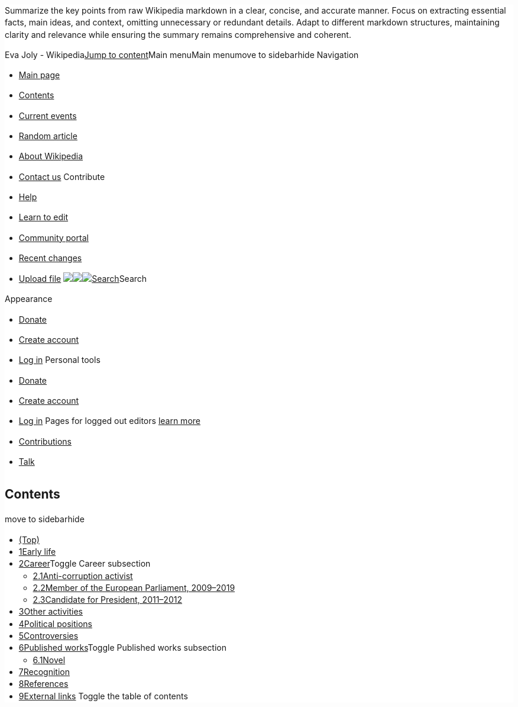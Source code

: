 Summarize the key points from raw Wikipedia markdown in a clear, concise, and accurate manner. Focus on extracting essential facts, main ideas, and context, omitting unnecessary or redundant details. Adapt to different markdown structures, maintaining clarity and relevance while ensuring the summary remains comprehensive and coherent.

Eva Joly - Wikipedia[Jump to content](#bodyContent)Main menuMain menumove to sidebarhide Navigation 

* [Main page](/wiki/Main_Page)
* [Contents](/wiki/Wikipedia:Contents)
* [Current events](/wiki/Portal:Current_events)
* [Random article](/wiki/Special:Random)
* [About Wikipedia](/wiki/Wikipedia:About)
* [Contact us](//en.wikipedia.org/wiki/Wikipedia:Contact_us)
 Contribute 

* [Help](/wiki/Help:Contents)
* [Learn to edit](/wiki/Help:Introduction)
* [Community portal](/wiki/Wikipedia:Community_portal)
* [Recent changes](/wiki/Special:RecentChanges)
* [Upload file](/wiki/Wikipedia:File_upload_wizard)
[![](/static/images/icons/wikipedia.png)![](/static/images/mobile/copyright/wikipedia-wordmark-en.svg)![](/static/images/mobile/copyright/wikipedia-tagline-en.svg)](/wiki/Main_Page)[Search](/wiki/Special:Search)Search

Appearance

* [Donate](https://donate.wikimedia.org/?wmf_source=donate&wmf_medium=sidebar&wmf_campaign=en.wikipedia.org&uselang=en)
* [Create account](/w/index.php?title=Special:CreateAccount&returnto=Eva+Joly)
* [Log in](/w/index.php?title=Special:UserLogin&returnto=Eva+Joly)
Personal tools

* [Donate](https://donate.wikimedia.org/?wmf_source=donate&wmf_medium=sidebar&wmf_campaign=en.wikipedia.org&uselang=en)
* [Create account](/w/index.php?title=Special:CreateAccount&returnto=Eva+Joly)
* [Log in](/w/index.php?title=Special:UserLogin&returnto=Eva+Joly)
 Pages for logged out editors [learn more](/wiki/Help:Introduction)

* [Contributions](/wiki/Special:MyContributions)
* [Talk](/wiki/Special:MyTalk)

Contents
--------

move to sidebarhide

* [(Top)](#)
* [1Early life](#Early_life)
* [2Career](#Career)Toggle Career subsection
  + [2.1Anti-corruption activist](#Anti-corruption_activist)
  + [2.2Member of the European Parliament, 2009–2019](#Member_of_the_European_Parliament,_2009–2019)
  + [2.3Candidate for President, 2011–2012](#Candidate_for_President,_2011–2012)
* [3Other activities](#Other_activities)
* [4Political positions](#Political_positions)
* [5Controversies](#Controversies)
* [6Published works](#Published_works)Toggle Published works subsection
  + [6.1Novel](#Novel)
* [7Recognition](#Recognition)
* [8References](#References)
* [9External links](#External_links)
Toggle the table of contents
